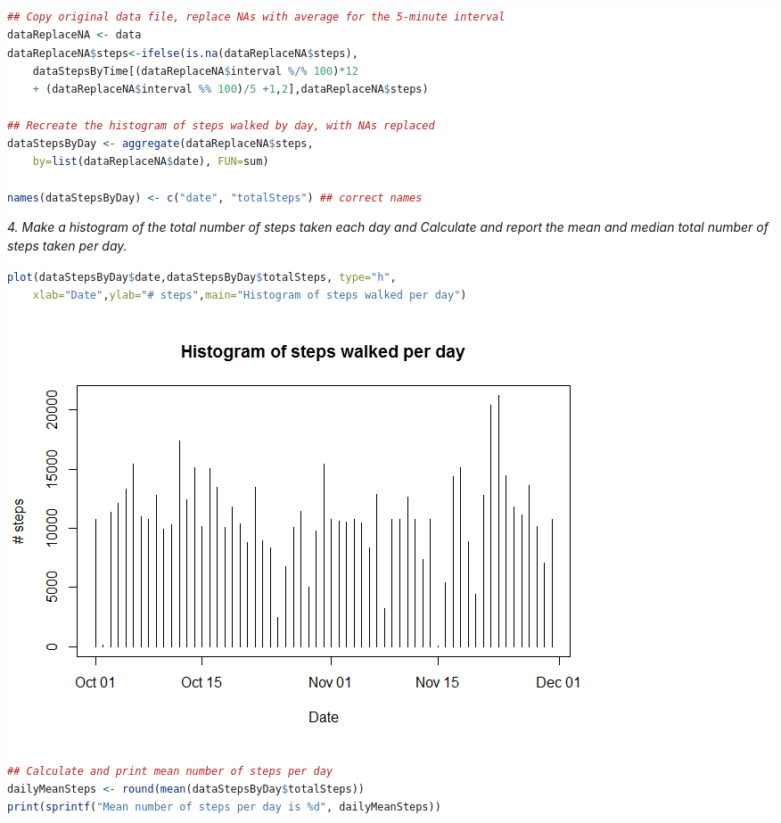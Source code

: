 
```r
## Copy original data file, replace NAs with average for the 5-minute interval
dataReplaceNA <- data
dataReplaceNA$steps<-ifelse(is.na(dataReplaceNA$steps),
    dataStepsByTime[(dataReplaceNA$interval %/% 100)*12
    + (dataReplaceNA$interval %% 100)/5 +1,2],dataReplaceNA$steps)

## Recreate the histogram of steps walked by day, with NAs replaced
dataStepsByDay <- aggregate(dataReplaceNA$steps, 
    by=list(dataReplaceNA$date), FUN=sum)

names(dataStepsByDay) <- c("date", "totalSteps") ## correct names
```

*4. Make a histogram of the total number of steps taken each day and Calculate and report the mean and median total number of steps taken per day.*



```r
plot(dataStepsByDay$date,dataStepsByDay$totalSteps, type="h",
    xlab="Date",ylab="# steps",main="Histogram of steps walked per day")
```

![plot of chunk unnamed-chunk-11](./Project1_files/figure-html/unnamed-chunk-11.png) 

```r
## Calculate and print mean number of steps per day
dailyMeanSteps <- round(mean(dataStepsByDay$totalSteps))
print(sprintf("Mean number of steps per day is %d", dailyMeanSteps))
```
